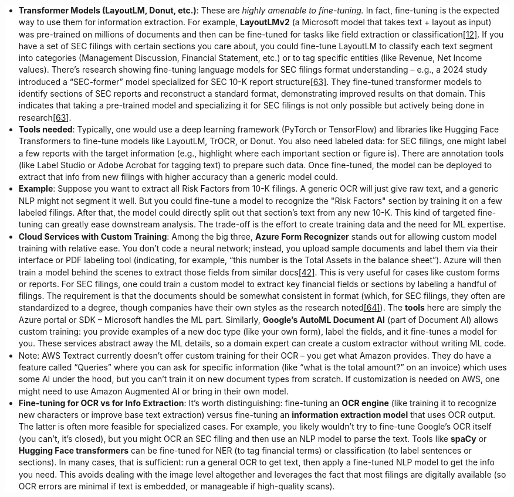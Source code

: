 * **Transformer Models (LayoutLM, Donut, etc.)**: These are *highly amenable to fine-tuning.* In fact, fine-tuning is the expected way to use them for information extraction. For example, **LayoutLMv2** (a Microsoft model that takes text + layout as input) was pre-trained on millions of documents and then can be fine-tuned for tasks like field extraction or classification[[12]](https://intuitionlabs.ai/articles/ai-ocr-models-pdf-structured-text-comparison%23%3A~%3Atext%3Ddocument%2520classification%2C%2520or%2520question%2Cthan%2520just%2520looking%2520for%2520keywords). If you have a set of SEC filings with certain sections you care about, you could fine-tune LayoutLM to classify each text segment into categories (Management Discussion, Financial Statement, etc.) or to tag specific entities (like Revenue, Net Income values). There’s research showing fine-tuning language models for SEC filings format understanding – e.g., a 2024 study introduced a “SEC-former” model specialized for SEC 10-K report structure[[63]](https://www.researchgate.net/publication/378505969_Language_Models_Fine-Tuning_for_Automatic_Format_Reconstruction_of_SEC_Financial_Filings%23%3A~%3Atext%3Dand%2520Autoencoders%2Cof%2520the%2520documents%2520as%2520a). They fine-tuned transformer models to identify sections of SEC reports and reconstruct a standard format, demonstrating improved results on that domain. This indicates that taking a pre-trained model and specializing it for SEC filings is not only possible but actively being done in research[[63]](https://www.researchgate.net/publication/378505969_Language_Models_Fine-Tuning_for_Automatic_Format_Reconstruction_of_SEC_Financial_Filings%23%3A~%3Atext%3Dand%2520Autoencoders%2Cof%2520the%2520documents%2520as%2520a).
* **Tools needed**: Typically, one would use a deep learning framework (PyTorch or TensorFlow) and libraries like Hugging Face Transformers to fine-tune models like LayoutLM, TrOCR, or Donut. You also need labeled data: for SEC filings, one might label a few reports with the target information (e.g., highlight where each important section or figure is). There are annotation tools (like Label Studio or Adobe Acrobat for tagging text) to prepare such data. Once fine-tuned, the model can be deployed to extract that info from new filings with higher accuracy than a generic model could.
* **Example**: Suppose you want to extract all Risk Factors from 10-K filings. A generic OCR will just give raw text, and a generic NLP might not segment it well. But you could fine-tune a model to recognize the "Risk Factors" section by training it on a few labeled filings. After that, the model could directly split out that section’s text from any new 10-K. This kind of targeted fine-tuning can greatly ease downstream analysis. The trade-off is the effort to create training data and the need for ML expertise.
* **Cloud Services with Custom Training**: Among the big three, **Azure Form Recognizer** stands out for allowing custom model training with relative ease. You don’t code a neural network; instead, you upload sample documents and label them via their interface or PDF labeling tool (indicating, for example, “this number is the Total Assets in the balance sheet”). Azure will then train a model behind the scenes to extract those fields from similar docs[[42]](https://intuitionlabs.ai/articles/ai-ocr-models-pdf-structured-text-comparison%23%3A~%3Atext%3DStrong%2520OCR%2520for%2520print/handwritin%2520unstract%2Ccom). This is very useful for cases like custom forms or reports. For SEC filings, one could train a custom model to extract key financial fields or sections by labeling a handful of filings. The requirement is that the documents should be somewhat consistent in format (which, for SEC filings, they often are standardized to a degree, though companies have their own styles as the research noted[[64]](https://www.researchgate.net/publication/378505969_Language_Models_Fine-Tuning_for_Automatic_Format_Reconstruction_of_SEC_Financial_Filings%23%3A~%3Atext%3Dregulators%2C%2520especially%2520the%2520mandatory%2520annual%2Cbased%2520approaches%29%2520to%2520automatically)). The **tools** here are simply the Azure portal or SDK – Microsoft handles the ML part. Similarly, **Google’s AutoML Document AI** (part of Document AI) allows custom training: you provide examples of a new doc type (like your own form), label the fields, and it fine-tunes a model for you. These services abstract away the ML details, so a domain expert can create a custom extractor without writing ML code.
* Note: AWS Textract currently doesn’t offer custom training for their OCR – you get what Amazon provides. They do have a feature called “Queries” where you can ask for specific information (like “what is the total amount?” on an invoice) which uses some AI under the hood, but you can’t train it on new document types from scratch. If customization is needed on AWS, one might need to use Amazon Augmented AI or bring in their own model.
* **Fine-tuning for OCR vs for Info Extraction**: It’s worth distinguishing: fine-tuning an **OCR engine** (like training it to recognize new characters or improve base text extraction) versus fine-tuning an **information extraction model** that uses OCR output. The latter is often more feasible for specialized cases. For example, you likely wouldn’t try to fine-tune Google’s OCR itself (you can’t, it’s closed), but you might OCR an SEC filing and then use an NLP model to parse the text. Tools like **spaCy** or **Hugging Face transformers** can be fine-tuned for NER (to tag financial terms) or classification (to label sentences or sections). In many cases, that is sufficient: run a general OCR to get text, then apply a fine-tuned NLP model to get the info you need. This avoids dealing with the image level altogether and leverages the fact that most filings are digitally available (so OCR errors are minimal if text is embedded, or manageable if high-quality scans).